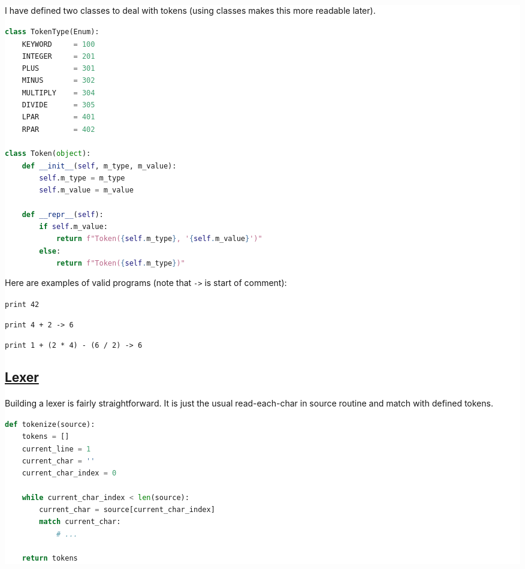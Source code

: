 I have defined two classes to deal with tokens (using classes makes this more readable later).

```python
class TokenType(Enum):
    KEYWORD     = 100
    INTEGER     = 201
    PLUS        = 301
    MINUS       = 302
    MULTIPLY    = 304
    DIVIDE      = 305
    LPAR        = 401
    RPAR        = 402

class Token(object):
    def __init__(self, m_type, m_value):
        self.m_type = m_type
        self.m_value = m_value

    def __repr__(self):
        if self.m_value:
            return f"Token({self.m_type}, '{self.m_value}')"
        else:
            return f"Token({self.m_type})"
```

Here are examples of valid programs (note that `->` is start of comment):

```
print 42
```

```
print 4 + 2 -> 6
```

```
print 1 + (2 * 4) - (6 / 2) -> 6
```

## <a name="3" class="anchor"></a> [Lexer](#3)

Building a lexer is fairly straightforward. It is just the usual read-each-char in source routine and match with defined tokens.

```python
def tokenize(source):
    tokens = []
    current_line = 1
    current_char = ''
    current_char_index = 0

    while current_char_index < len(source):
        current_char = source[current_char_index]
        match current_char:
            # ...

    return tokens
```
